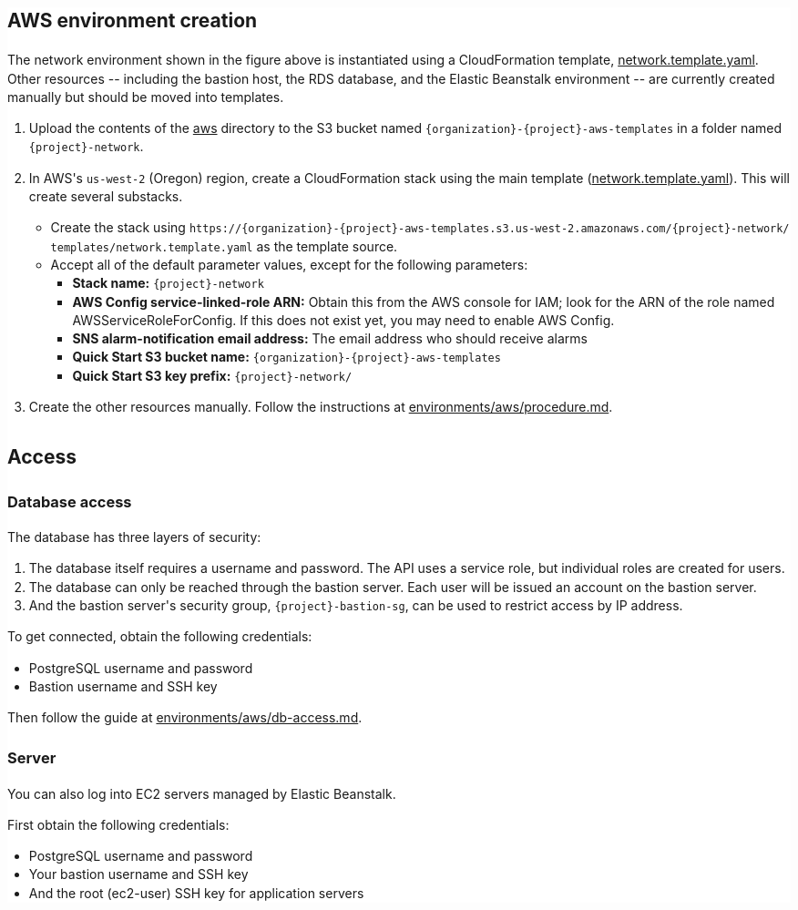## AWS environment creation

The network environment shown in the figure above is instantiated using a CloudFormation template, [network.template.yaml](environments/aws/templates/network.template.yaml). Other resources -- including the bastion host, the RDS database, and the Elastic Beanstalk environment -- are currently created manually but should be moved into templates.

1. Upload the contents of the [aws](environments/aws) directory to the S3 bucket named `{organization}-{project}-aws-templates` in a folder named `{project}-network`.

2. In AWS's `us-west-2` (Oregon) region, create a CloudFormation stack using the main template ([network.template.yaml](environments/aws/templates/network.template.yaml)). This will create several substacks.

    - Create the stack using `https://{organization}-{project}-aws-templates.s3.us-west-2.amazonaws.com/{project}-network/templates/network.template.yaml` as the template source.
    - Accept all of the default parameter values, except for the following parameters:
        - **Stack name:** `{project}-network`
        - **AWS Config service-linked-role ARN:** Obtain this from the AWS console for IAM; look for the ARN of the role named AWSServiceRoleForConfig. If this does not exist yet, you may need to enable AWS Config.
        - **SNS alarm-notification email address:** The email address who should receive alarms
        - **Quick Start S3 bucket name:** `{organization}-{project}-aws-templates`
        - **Quick Start S3 key prefix:** `{project}-network/`

3. Create the other resources manually. Follow the instructions at [environments/aws/procedure.md](environments/aws/procedure.md).

## Access

### Database access

The database has three layers of security:

1. The database itself requires a username and password. The API uses a service role, but individual roles are created for users.
2. The database can only be reached through the bastion server. Each user will be issued an account on the bastion server.
3. And the bastion server's security group, `{project}-bastion-sg`, can be used to restrict access by IP address.

To get connected, obtain the following credentials:

- PostgreSQL username and password
- Bastion username and SSH key

Then follow the guide at [environments/aws/db-access.md](environments/aws/db-access.md).

### Server

You can also log into EC2 servers managed by Elastic Beanstalk.

First obtain the following credentials:

- PostgreSQL username and password
- Your bastion username and SSH key
- And the root (ec2-user) SSH key for application servers
